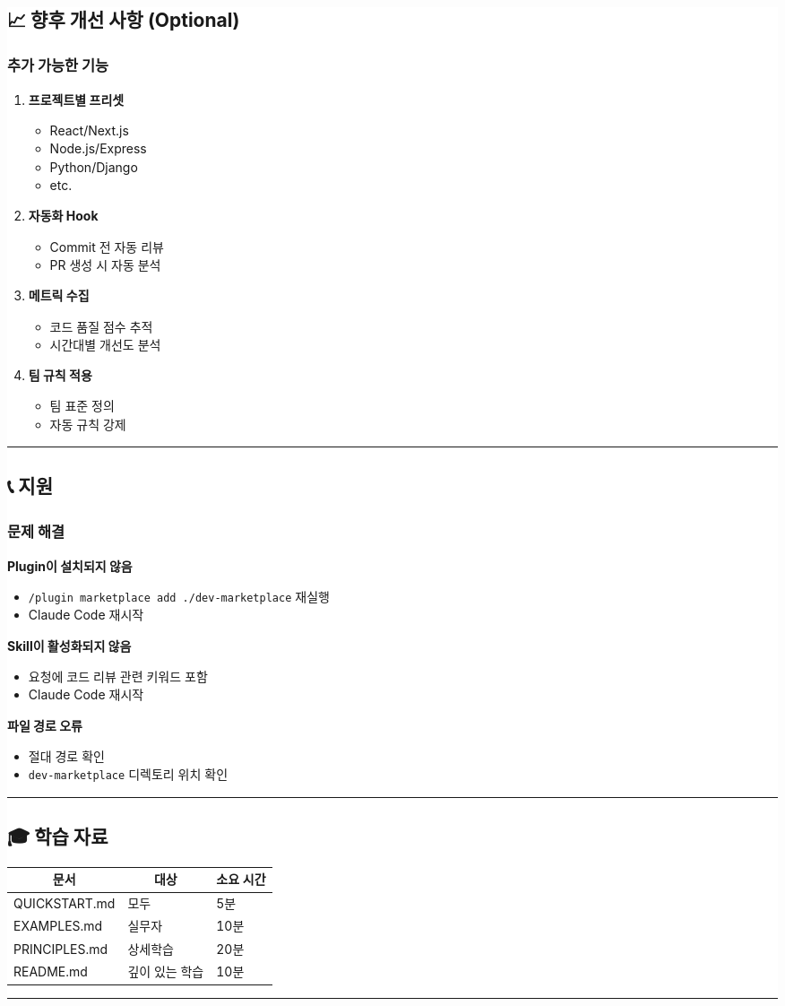 ## 📈 향후 개선 사항 (Optional)

### 추가 가능한 기능
1. **프로젝트별 프리셋**
   - React/Next.js
   - Node.js/Express
   - Python/Django
   - etc.

2. **자동화 Hook**
   - Commit 전 자동 리뷰
   - PR 생성 시 자동 분석

3. **메트릭 수집**
   - 코드 품질 점수 추적
   - 시간대별 개선도 분석

4. **팀 규칙 적용**
   - 팀 표준 정의
   - 자동 규칙 강제

---

## 📞 지원

### 문제 해결

**Plugin이 설치되지 않음**
- `/plugin marketplace add ./dev-marketplace` 재실행
- Claude Code 재시작

**Skill이 활성화되지 않음**
- 요청에 코드 리뷰 관련 키워드 포함
- Claude Code 재시작

**파일 경로 오류**
- 절대 경로 확인
- `dev-marketplace` 디렉토리 위치 확인

---

## 🎓 학습 자료

| 문서 | 대상 | 소요 시간 |
|------|------|---------|
| QUICKSTART.md | 모두 | 5분 |
| EXAMPLES.md | 실무자 | 10분 |
| PRINCIPLES.md | 상세학습 | 20분 |
| README.md | 깊이 있는 학습 | 10분 |

---